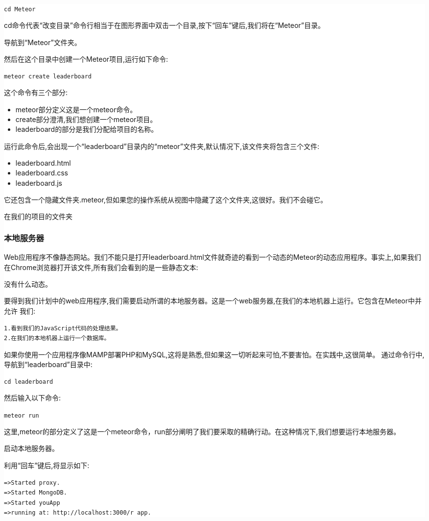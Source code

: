 	cd Meteor

cd命令代表“改变目录”命令行相当于在图形界面中双击一个目录,按下“回车”键后,我们将在“Meteor”目录。

导航到“Meteor”文件夹。

然后在这个目录中创建一个Meteor项目,运行如下命令:

	meteor create leaderboard

这个命令有三个部分:
- meteor部分定义这是一个meteor命令。
- create部分澄清,我们想创建一个meteor项目。
- leaderboard的部分是我们分配给项目的名称。

运行此命令后,会出现一个“leaderboard”目录内的“meteor”文件夹,默认情况下,该文件夹将包含三个文件:

- leaderboard.html
- leaderboard.css
- leaderboard.js

它还包含一个隐藏文件夹.meteor,但如果您的操作系统从视图中隐藏了这个文件夹,这很好。我们不会碰它。

在我们的项目的文件夹



### 本地服务器

Web应用程序不像静态网站。我们不能只是打开leaderboard.html文件就奇迹的看到一个动态的Meteor的动态应用程序。事实上,如果我们在Chrome浏览器打开该文件,所有我们会看到的是一些静态文本:


没有什么动态。


要得到我们计划中的web应用程序,我们需要启动所谓的本地服务器。这是一个web服务器,在我们的本地机器上运行。它包含在Meteor中并允许
我们:

	1.看到我们的JavaScript代码的处理结果。
	2.在我们的本地机器上运行一个数据库。


如果你使用一个应用程序像MAMP部署PHP和MySQL,这将是熟悉,但如果这一切听起来可怕,不要害怕。在实践中,这很简单。
通过命令行中,导航到“leaderboard”目录中:

	cd leaderboard

然后输入以下命令:

	meteor run

这里,meteor的部分定义了这是一个meteor命令，run部分阐明了我们要采取的精确行动。在这种情况下,我们想要运行本地服务器。


启动本地服务器。


利用“回车”键后,将显示如下:

	=>Started proxy.
	=>Started MongoDB.
	=>Started youApp 
	=>running at: http://localhost:3000/r app.
